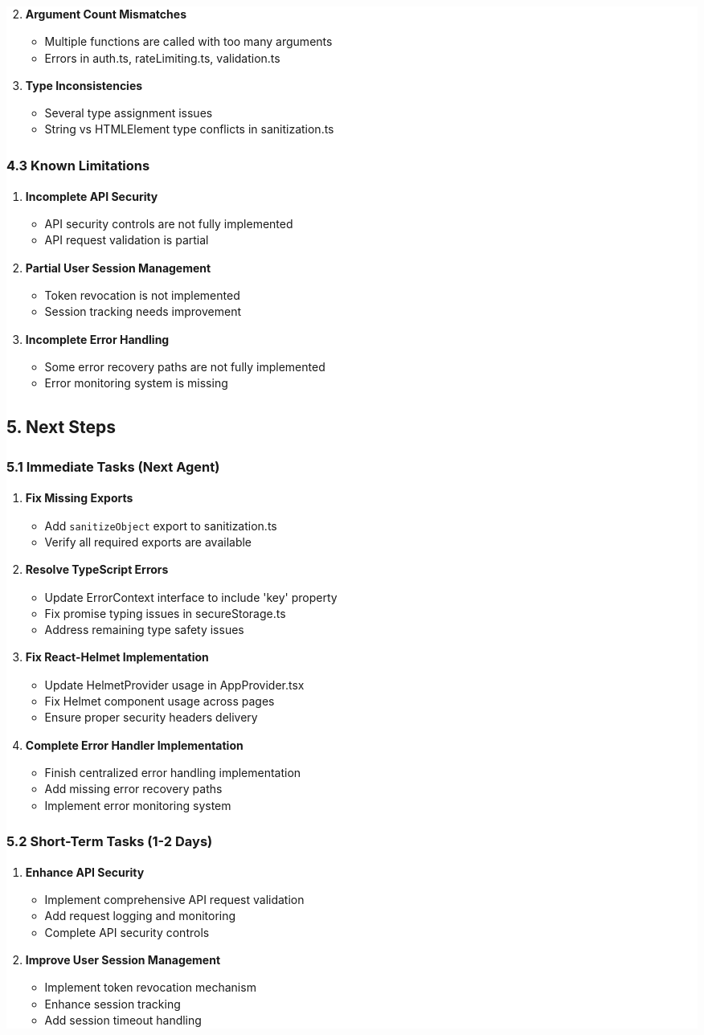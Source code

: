2. **Argument Count Mismatches**
   - Multiple functions are called with too many arguments
   - Errors in auth.ts, rateLimiting.ts, validation.ts

3. **Type Inconsistencies**
   - Several type assignment issues
   - String vs HTMLElement type conflicts in sanitization.ts

### 4.3 Known Limitations

1. **Incomplete API Security**
   - API security controls are not fully implemented
   - API request validation is partial

2. **Partial User Session Management**
   - Token revocation is not implemented
   - Session tracking needs improvement

3. **Incomplete Error Handling**
   - Some error recovery paths are not fully implemented
   - Error monitoring system is missing

## 5. Next Steps

### 5.1 Immediate Tasks (Next Agent)

1. **Fix Missing Exports**
   - Add `sanitizeObject` export to sanitization.ts
   - Verify all required exports are available

2. **Resolve TypeScript Errors**
   - Update ErrorContext interface to include 'key' property
   - Fix promise typing issues in secureStorage.ts
   - Address remaining type safety issues

3. **Fix React-Helmet Implementation**
   - Update HelmetProvider usage in AppProvider.tsx
   - Fix Helmet component usage across pages
   - Ensure proper security headers delivery

4. **Complete Error Handler Implementation**
   - Finish centralized error handling implementation
   - Add missing error recovery paths
   - Implement error monitoring system

### 5.2 Short-Term Tasks (1-2 Days)

1. **Enhance API Security**
   - Implement comprehensive API request validation
   - Add request logging and monitoring
   - Complete API security controls

2. **Improve User Session Management**
   - Implement token revocation mechanism
   - Enhance session tracking
   - Add session timeout handling
